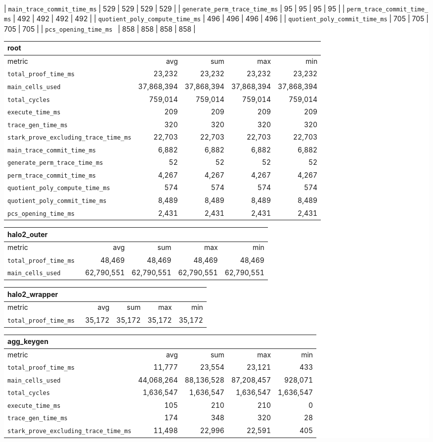 | `main_trace_commit_time_ms` |  529 |  529 |  529 |  529 |
| `generate_perm_trace_time_ms` |  95 |  95 |  95 |  95 |
| `perm_trace_commit_time_ms` |  492 |  492 |  492 |  492 |
| `quotient_poly_compute_time_ms` |  496 |  496 |  496 |  496 |
| `quotient_poly_commit_time_ms` |  705 |  705 |  705 |  705 |
| `pcs_opening_time_ms ` |  858 |  858 |  858 |  858 |

| root |||||
|:---|---:|---:|---:|---:|
|metric|avg|sum|max|min|
| `total_proof_time_ms ` |  23,232 |  23,232 |  23,232 |  23,232 |
| `main_cells_used     ` |  37,868,394 |  37,868,394 |  37,868,394 |  37,868,394 |
| `total_cycles        ` |  759,014 |  759,014 |  759,014 |  759,014 |
| `execute_time_ms     ` |  209 |  209 |  209 |  209 |
| `trace_gen_time_ms   ` |  320 |  320 |  320 |  320 |
| `stark_prove_excluding_trace_time_ms` |  22,703 |  22,703 |  22,703 |  22,703 |
| `main_trace_commit_time_ms` |  6,882 |  6,882 |  6,882 |  6,882 |
| `generate_perm_trace_time_ms` |  52 |  52 |  52 |  52 |
| `perm_trace_commit_time_ms` |  4,267 |  4,267 |  4,267 |  4,267 |
| `quotient_poly_compute_time_ms` |  574 |  574 |  574 |  574 |
| `quotient_poly_commit_time_ms` |  8,489 |  8,489 |  8,489 |  8,489 |
| `pcs_opening_time_ms ` |  2,431 |  2,431 |  2,431 |  2,431 |

| halo2_outer |||||
|:---|---:|---:|---:|---:|
|metric|avg|sum|max|min|
| `total_proof_time_ms ` |  48,469 |  48,469 |  48,469 |  48,469 |
| `main_cells_used     ` |  62,790,551 |  62,790,551 |  62,790,551 |  62,790,551 |

| halo2_wrapper |||||
|:---|---:|---:|---:|---:|
|metric|avg|sum|max|min|
| `total_proof_time_ms ` |  35,172 |  35,172 |  35,172 |  35,172 |

| agg_keygen |||||
|:---|---:|---:|---:|---:|
|metric|avg|sum|max|min|
| `total_proof_time_ms ` |  11,777 |  23,554 |  23,121 |  433 |
| `main_cells_used     ` |  44,068,264 |  88,136,528 |  87,208,457 |  928,071 |
| `total_cycles        ` |  1,636,547 |  1,636,547 |  1,636,547 |  1,636,547 |
| `execute_time_ms     ` |  105 |  210 |  210 |  0 |
| `trace_gen_time_ms   ` |  174 |  348 |  320 |  28 |
| `stark_prove_excluding_trace_time_ms` |  11,498 |  22,996 |  22,591 |  405 |